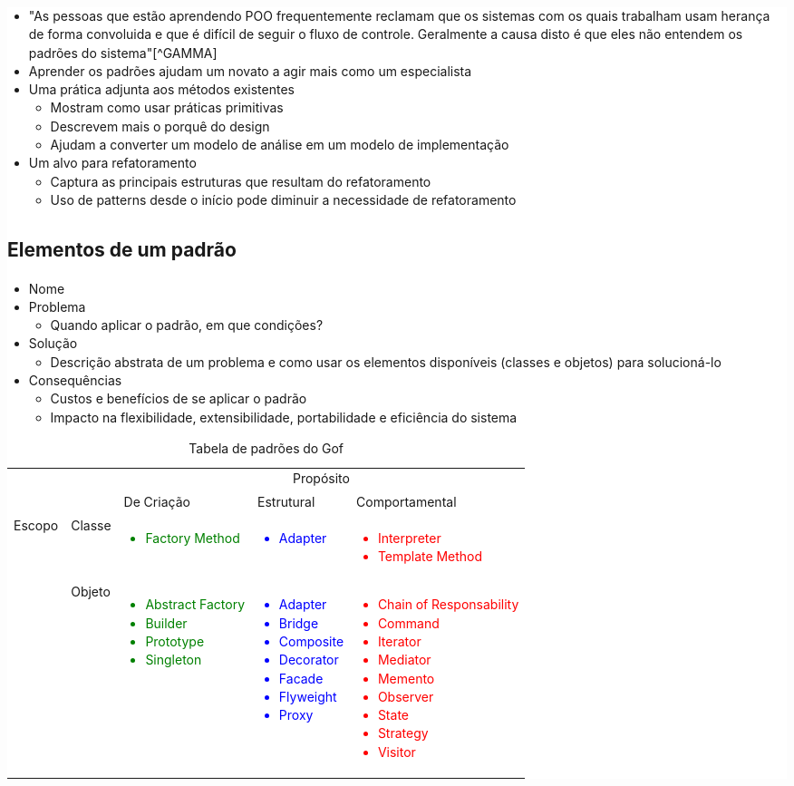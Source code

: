   - "As pessoas que estão aprendendo POO frequentemente reclamam que os sistemas com os quais trabalham usam herança de forma convoluida e que é difícil de seguir o fluxo de controle. Geralmente a causa disto é que eles não entendem os padrões do sistema"[^GAMMA]
  - Aprender os padrões ajudam um novato a agir mais como um especialista
- Uma prática adjunta aos métodos existentes
  - Mostram como usar práticas primitivas
  - Descrevem mais o porquê do design
  - Ajudam a converter um modelo de análise em um modelo de implementação
- Um alvo para refatoramento
  - Captura as principais estruturas que resultam do refatoramento
  - Uso de patterns desde o início pode diminuir a necessidade de refatoramento
## Elementos de um padrão
- Nome
- Problema
  - Quando aplicar o padrão, em que condições?
- Solução
    - Descrição abstrata de um problema e como usar os elementos disponíveis (classes e objetos) para solucioná-lo
- Consequências
  - Custos e benefícios de se aplicar o padrão
  - Impacto na flexibilidade, extensibilidade, portabilidade e eficiência do sistema
<style type="text/css">
.criacao {color: green;}
.estrutural {color: blue;}
.comportamental {color: red;}
</style>

<table>
<caption>Tabela de padrões do Gof </caption>
  <tr>
    <td colspan="2" rowspan="2"></td>
    <td colspan="3" style="text-align:center">Propósito</td>
  </tr>
  <tr>
    <td>De Criação</td>
    <td>Estrutural</td>
    <td>Comportamental</td>
  </tr>
  <tr>
    <td rowspan="2">Escopo</td>
    <td>Classe</td>
    <td class="criacao"><ul>
      <li>Factory Method</li></ul></td>
    <td class="estrutural"><ul>
      <li>Adapter</li></ul></td>
    <td class="comportamental">
                            <ul>
                              <li>Interpreter</li>
                              <li>Template Method</li>
                            </ul></td>
  </tr>
  <tr>
    <td>Objeto</td>
    <td class="criacao">
      <ul><li>Abstract Factory</li><li>Builder</li><li>Prototype</li><li>Singleton</li> </ul></td>
    <td class="estrutural"><ul><li>Adapter</li><li>Bridge</li><li>Composite</li><li>Decorator</li><li>Facade</li><li>Flyweight</li><li>Proxy</li></ul></td>
    <td class="comportamental"><ul><li>Chain of Responsability</li><li>Command</li><li>Iterator</li><li>Mediator</li><li>Memento</li><li>Observer</li><li>State</li><li>Strategy</li><li>Visitor</li></ul></td>
  </tr>
</table>
